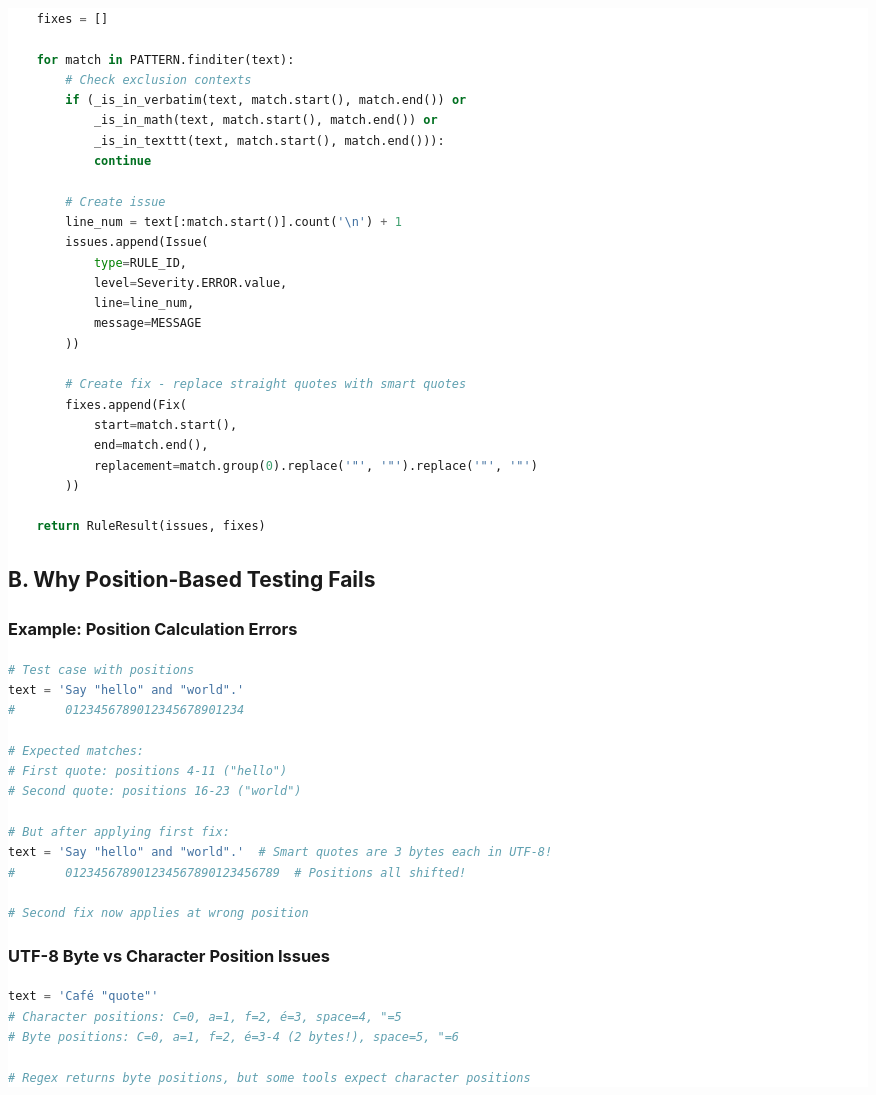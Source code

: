 ```python
    fixes = []
    
    for match in PATTERN.finditer(text):
        # Check exclusion contexts
        if (_is_in_verbatim(text, match.start(), match.end()) or
            _is_in_math(text, match.start(), match.end()) or
            _is_in_texttt(text, match.start(), match.end())):
            continue
        
        # Create issue
        line_num = text[:match.start()].count('\n') + 1
        issues.append(Issue(
            type=RULE_ID,
            level=Severity.ERROR.value,
            line=line_num,
            message=MESSAGE
        ))
        
        # Create fix - replace straight quotes with smart quotes
        fixes.append(Fix(
            start=match.start(),
            end=match.end(),
            replacement=match.group(0).replace('"', '"').replace('"', '"')
        ))
    
    return RuleResult(issues, fixes)
```

## B. Why Position-Based Testing Fails

### Example: Position Calculation Errors

```python
# Test case with positions
text = 'Say "hello" and "world".'
#       0123456789012345678901234

# Expected matches:
# First quote: positions 4-11 ("hello")  
# Second quote: positions 16-23 ("world")

# But after applying first fix:
text = 'Say "hello" and "world".'  # Smart quotes are 3 bytes each in UTF-8!
#       012345678901234567890123456789  # Positions all shifted!

# Second fix now applies at wrong position
```

### UTF-8 Byte vs Character Position Issues

```python
text = 'Café "quote"'
# Character positions: C=0, a=1, f=2, é=3, space=4, "=5
# Byte positions: C=0, a=1, f=2, é=3-4 (2 bytes!), space=5, "=6

# Regex returns byte positions, but some tools expect character positions
```
